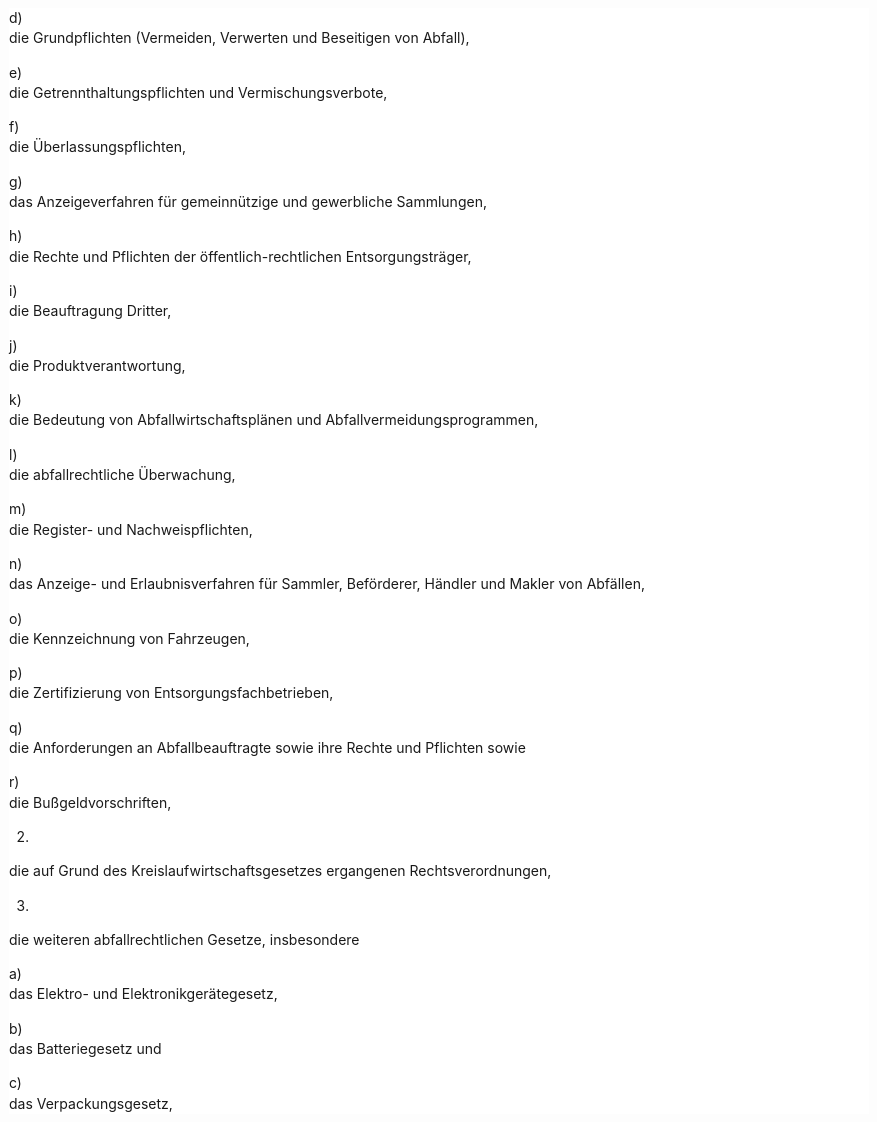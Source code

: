 d)  
die Grundpflichten (Vermeiden, Verwerten und Beseitigen von Abfall),

e)  
die Getrennthaltungspflichten und Vermischungsverbote,

f)  
die Überlassungspflichten,

g)  
das Anzeigeverfahren für gemeinnützige und gewerbliche Sammlungen,

h)  
die Rechte und Pflichten der öffentlich-rechtlichen Entsorgungsträger,

i)  
die Beauftragung Dritter,

j)  
die Produktverantwortung,

k)  
die Bedeutung von Abfallwirtschaftsplänen und Abfallvermeidungsprogrammen,

l)  
die abfallrechtliche Überwachung,

m)  
die Register- und Nachweispflichten,

n)  
das Anzeige- und Erlaubnisverfahren für Sammler, Beförderer, Händler und Makler von Abfällen,

o)  
die Kennzeichnung von Fahrzeugen,

p)  
die Zertifizierung von Entsorgungsfachbetrieben,

q)  
die Anforderungen an Abfallbeauftragte sowie ihre Rechte und Pflichten sowie

r)  
die Bußgeldvorschriften,

2.  
die auf Grund des Kreislaufwirtschaftsgesetzes ergangenen Rechtsverordnungen,

3.  
die weiteren abfallrechtlichen Gesetze, insbesondere

a)  
das Elektro- und Elektronikgerätegesetz,

b)  
das Batteriegesetz und

c)  
das Verpackungsgesetz,
